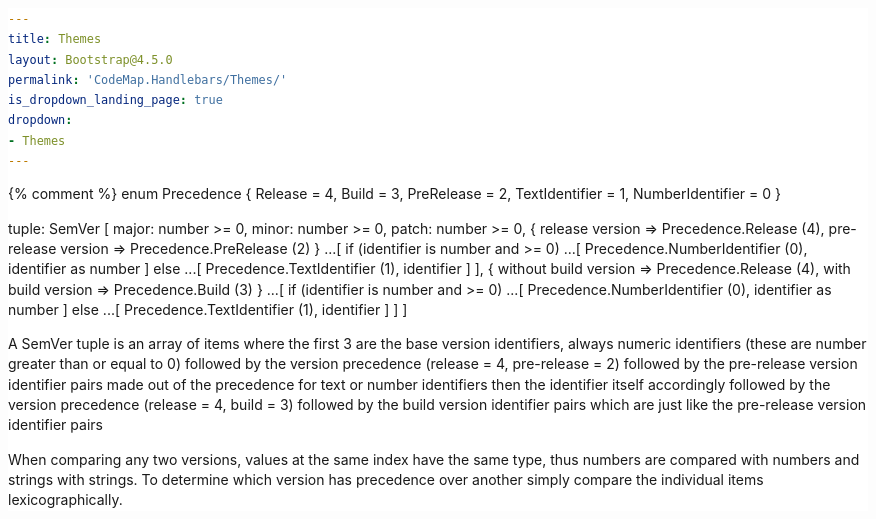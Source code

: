 ```yaml
---
title: Themes
layout: Bootstrap@4.5.0
permalink: 'CodeMap.Handlebars/Themes/'
is_dropdown_landing_page: true
dropdown:
- Themes
---
```

{% comment %}
enum Precedence {
    Release = 4,
    Build = 3,
    PreRelease = 2,
    TextIdentifier = 1,
    NumberIdentifier = 0
}

tuple: SemVer [
    major: number >= 0,
    minor: number >= 0,
    patch: number >= 0,
    { release version => Precedence.Release (4), pre-release version => Precedence.PreRelease (2) }
    ...[
        if (identifier is number and >= 0)
            ...[ Precedence.NumberIdentifier (0), identifier as number ]
        else
            ...[ Precedence.TextIdentifier (1), identifier ]
    ],
    { without build version => Precedence.Release (4), with build version => Precedence.Build (3) }
    ...[
        if (identifier is number and >= 0)
            ...[ Precedence.NumberIdentifier (0), identifier as number ]
        else
            ...[ Precedence.TextIdentifier (1), identifier ]
    ]
]

A SemVer tuple is an array of items where the first 3 are the base version identifiers, always numeric identifiers (these are number greater than or equal to 0)
followed by the version precedence (release = 4, pre-release = 2)
followed by the pre-release version identifier pairs made out of the precedence for text or number identifiers then the identifier itself accordingly
followed by the version precedence (release = 4, build = 3)
followed by the build version identifier pairs which are just like the pre-release version identifier pairs

When comparing any two versions, values at the same index have the same type, thus numbers are compared with numbers and strings with strings.
To determine which version has precedence over another simply compare the individual items lexicographically.
